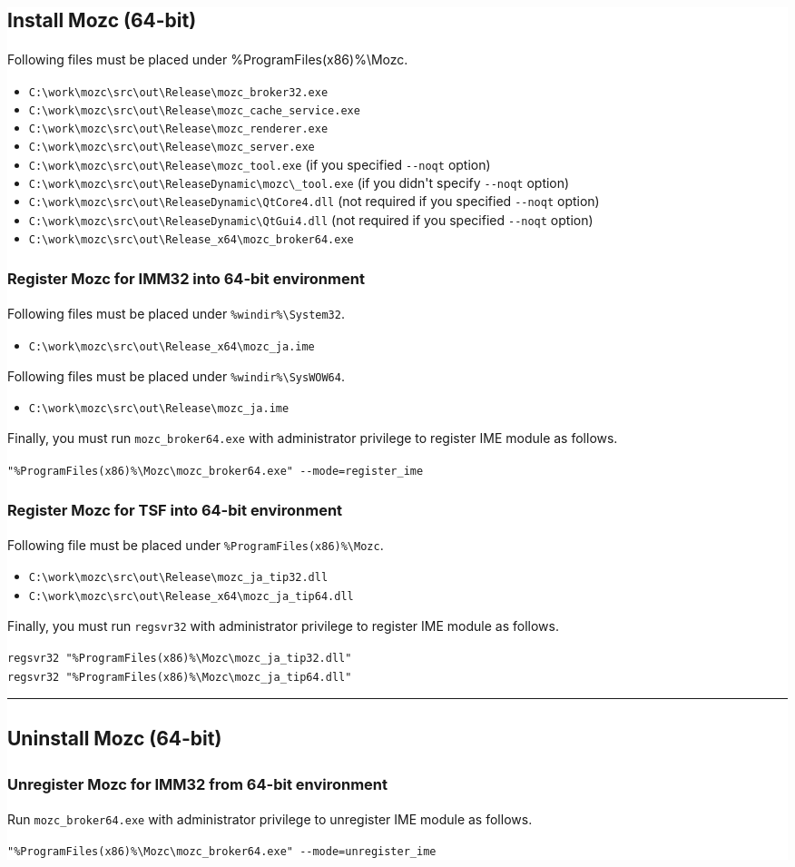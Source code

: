 ## Install Mozc (64-bit)

Following files must be placed under %ProgramFiles(x86)%\Mozc.

  * `C:\work\mozc\src\out\Release\mozc_broker32.exe`
  * `C:\work\mozc\src\out\Release\mozc_cache_service.exe`
  * `C:\work\mozc\src\out\Release\mozc_renderer.exe`
  * `C:\work\mozc\src\out\Release\mozc_server.exe`
  * `C:\work\mozc\src\out\Release\mozc_tool.exe` (if you specified `--noqt` option)
  * `C:\work\mozc\src\out\ReleaseDynamic\mozc\_tool.exe` (if you didn't specify `--noqt` option)
  * `C:\work\mozc\src\out\ReleaseDynamic\QtCore4.dll` (not required if you specified `--noqt` option)
  * `C:\work\mozc\src\out\ReleaseDynamic\QtGui4.dll` (not required if you specified `--noqt` option)
  * `C:\work\mozc\src\out\Release_x64\mozc_broker64.exe`

### Register Mozc for IMM32 into 64-bit environment

Following files must be placed under `%windir%\System32`.

  * `C:\work\mozc\src\out\Release_x64\mozc_ja.ime`

Following files must be placed under `%windir%\SysWOW64`.

  * `C:\work\mozc\src\out\Release\mozc_ja.ime`

Finally, you must run `mozc_broker64.exe` with administrator privilege to register IME module as follows.

```
"%ProgramFiles(x86)%\Mozc\mozc_broker64.exe" --mode=register_ime
```

### Register Mozc for TSF into 64-bit environment

Following file must be placed under `%ProgramFiles(x86)%\Mozc`.

  * `C:\work\mozc\src\out\Release\mozc_ja_tip32.dll`
  * `C:\work\mozc\src\out\Release_x64\mozc_ja_tip64.dll`

Finally, you must run `regsvr32` with administrator privilege to register IME module as follows.

```
regsvr32 "%ProgramFiles(x86)%\Mozc\mozc_ja_tip32.dll"
regsvr32 "%ProgramFiles(x86)%\Mozc\mozc_ja_tip64.dll"
```

---

## Uninstall Mozc (64-bit)

### Unregister Mozc for IMM32 from 64-bit environment

Run `mozc_broker64.exe` with administrator privilege to unregister IME module as follows.

```
"%ProgramFiles(x86)%\Mozc\mozc_broker64.exe" --mode=unregister_ime
```
